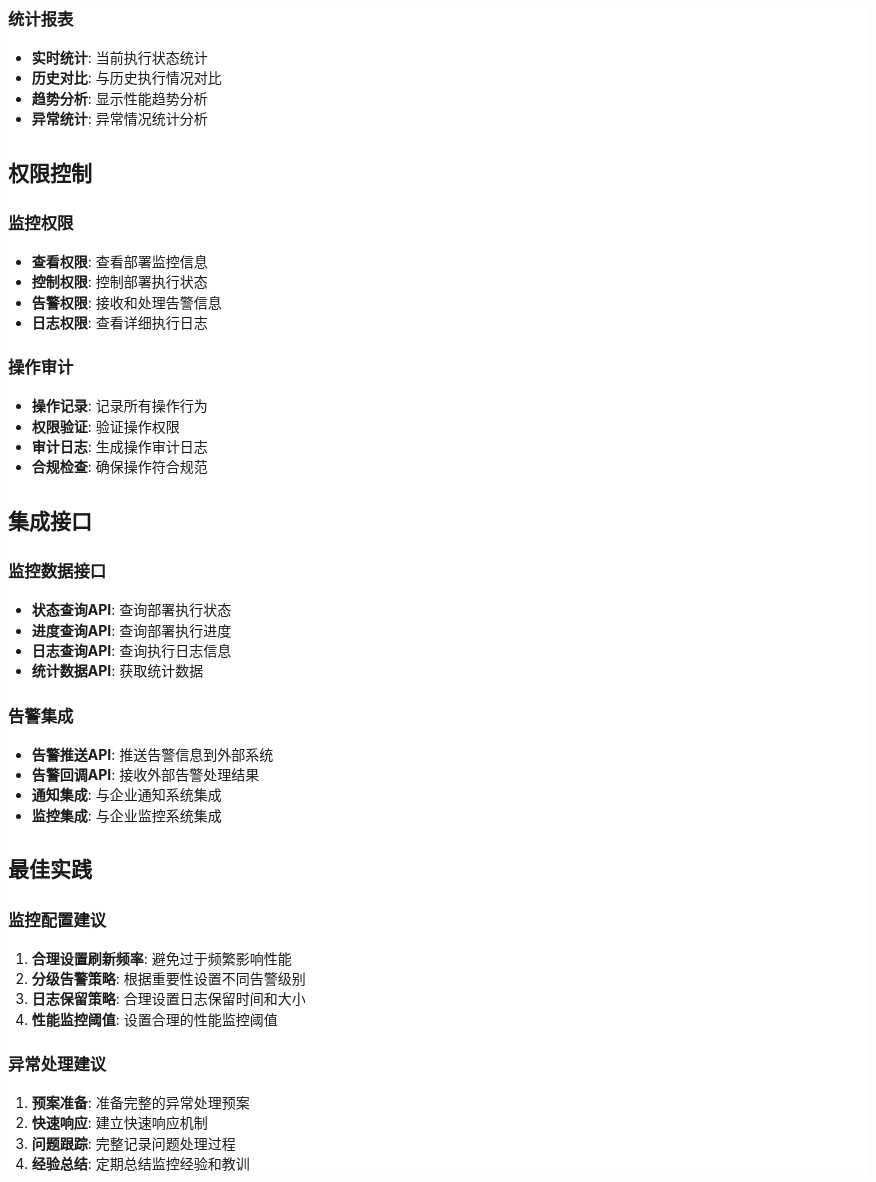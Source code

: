 ### 统计报表
- **实时统计**: 当前执行状态统计
- **历史对比**: 与历史执行情况对比
- **趋势分析**: 显示性能趋势分析
- **异常统计**: 异常情况统计分析

## 权限控制

### 监控权限
- **查看权限**: 查看部署监控信息
- **控制权限**: 控制部署执行状态
- **告警权限**: 接收和处理告警信息
- **日志权限**: 查看详细执行日志

### 操作审计
- **操作记录**: 记录所有操作行为
- **权限验证**: 验证操作权限
- **审计日志**: 生成操作审计日志
- **合规检查**: 确保操作符合规范

## 集成接口

### 监控数据接口
- **状态查询API**: 查询部署执行状态
- **进度查询API**: 查询部署执行进度
- **日志查询API**: 查询执行日志信息
- **统计数据API**: 获取统计数据

### 告警集成
- **告警推送API**: 推送告警信息到外部系统
- **告警回调API**: 接收外部告警处理结果
- **通知集成**: 与企业通知系统集成
- **监控集成**: 与企业监控系统集成

## 最佳实践

### 监控配置建议
1. **合理设置刷新频率**: 避免过于频繁影响性能
2. **分级告警策略**: 根据重要性设置不同告警级别
3. **日志保留策略**: 合理设置日志保留时间和大小
4. **性能监控阈值**: 设置合理的性能监控阈值

### 异常处理建议
1. **预案准备**: 准备完整的异常处理预案
2. **快速响应**: 建立快速响应机制
3. **问题跟踪**: 完整记录问题处理过程
4. **经验总结**: 定期总结监控经验和教训